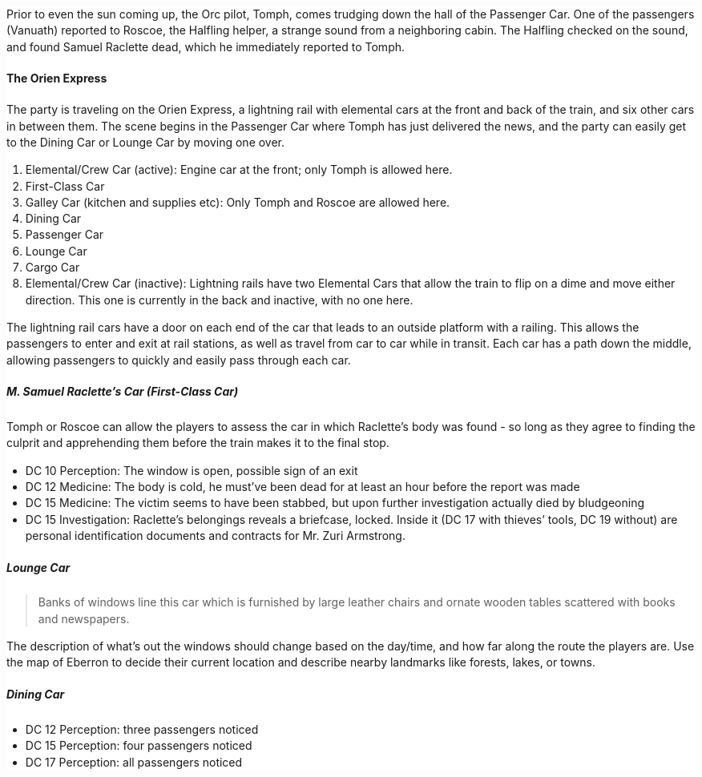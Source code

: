 Prior to even the sun coming up, the Orc pilot, Tomph, comes trudging down the hall of the Passenger Car. One of the passengers (Vanuath) reported to Roscoe, the Halfling helper, a strange sound from a neighboring cabin. The Halfling checked on the sound, and found Samuel Raclette dead, which he immediately reported to Tomph.

#### The Orien Express

The party is traveling on the Orien Express, a lightning rail with elemental cars at the front and back of the train, and six other cars in between them. The scene begins in the Passenger Car where Tomph has just delivered the news, and the party can easily get to the Dining Car or Lounge Car by moving one over.

1. Elemental/Crew Car (active): Engine car at the front; only Tomph is allowed here.
2. First-Class Car
3. Galley Car (kitchen and supplies etc): Only Tomph and Roscoe are allowed here.
4. Dining Car
5. Passenger Car
6. Lounge Car
7. Cargo Car
8. Elemental/Crew Car (inactive): Lightning rails have two Elemental Cars that allow the train to flip on a dime and move either direction. This one is currently in the back and inactive, with no one here.

The lightning rail cars have a door on each end of the car that leads to an outside platform with a railing. This allows the passengers to enter and exit at rail stations, as well as travel from car to car while in transit. Each car has a path down the middle, allowing passengers to quickly and easily pass through each car.

##### M. Samuel Raclette’s Car (First-Class Car)

Tomph or Roscoe can allow the players to assess the car in which Raclette’s body was found - so long as they agree to finding the culprit and apprehending them before the train makes it to the final stop.

- DC 10 Perception: The window is open, possible sign of an exit
- DC 12 Medicine: The body is cold, he must’ve been dead for at least an hour before the report was made
- DC 15 Medicine: The victim seems to have been stabbed, but upon further investigation actually died by bludgeoning
- DC 15 Investigation: Raclette’s belongings reveals a briefcase, locked. Inside it (DC 17 with thieves’ tools, DC 19 without) are personal identification documents and contracts for Mr. Zuri Armstrong.

##### Lounge Car

> Banks of windows line this car which is furnished by large leather chairs and ornate wooden tables scattered with books and newspapers.

The description of what’s out the windows should change based on the day/time, and how far along the route the players are. Use the map of Eberron to decide their current location and describe nearby landmarks like forests, lakes, or towns.

##### Dining Car

- DC 12 Perception: three passengers noticed
- DC 15 Perception: four passengers noticed
- DC 17 Perception: all passengers noticed
